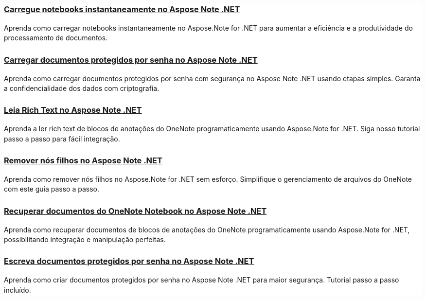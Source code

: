 ### [Carregue notebooks instantaneamente no Aspose Note .NET](./load-notebooks-instantly/)
Aprenda como carregar notebooks instantaneamente no Aspose.Note for .NET para aumentar a eficiência e a produtividade do processamento de documentos.
### [Carregar documentos protegidos por senha no Aspose Note .NET](./load-password-protected-documents/)
Aprenda como carregar documentos protegidos por senha com segurança no Aspose Note .NET usando etapas simples. Garanta a confidencialidade dos dados com criptografia.
### [Leia Rich Text no Aspose Note .NET](./read-rich-text/)
Aprenda a ler rich text de blocos de anotações do OneNote programaticamente usando Aspose.Note for .NET. Siga nosso tutorial passo a passo para fácil integração.
### [Remover nós filhos no Aspose Note .NET](./remove-child-nodes/)
Aprenda como remover nós filhos no Aspose.Note for .NET sem esforço. Simplifique o gerenciamento de arquivos do OneNote com este guia passo a passo.
### [Recuperar documentos do OneNote Notebook no Aspose Note .NET](./retrieve-documents-from-onenote-notebook/)
Aprenda como recuperar documentos de blocos de anotações do OneNote programaticamente usando Aspose.Note for .NET, possibilitando integração e manipulação perfeitas.
### [Escreva documentos protegidos por senha no Aspose Note .NET](./write-password-protected-documents/)
Aprenda como criar documentos protegidos por senha no Aspose Note .NET para maior segurança. Tutorial passo a passo incluído.